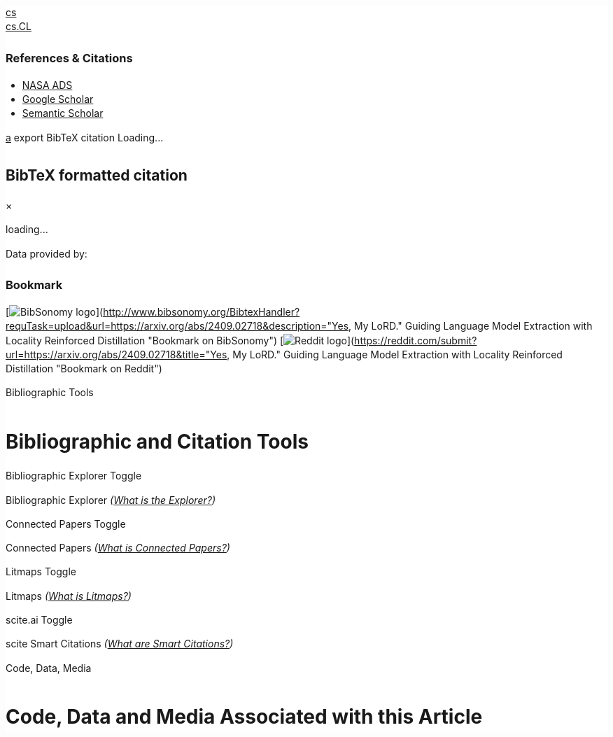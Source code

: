 [cs](/abs/2409.02718?context=cs)  
[cs.CL](/abs/2409.02718?context=cs.CL)

### References & Citations

* [NASA ADS](https://ui.adsabs.harvard.edu/abs/arXiv:2409.02718)
* [Google Scholar](https://scholar.google.com/scholar_lookup?arxiv_id=2409.02718)
* [Semantic Scholar](https://api.semanticscholar.org/arXiv:2409.02718)

[a](/static/browse/0.3.4/css/cite.css)
export BibTeX citation
Loading...

## BibTeX formatted citation

×

loading...

Data provided by:

### Bookmark

[![BibSonomy logo](/static/browse/0.3.4/images/icons/social/bibsonomy.png)](http://www.bibsonomy.org/BibtexHandler?requTask=upload&url=https://arxiv.org/abs/2409.02718&description="Yes, My LoRD." Guiding Language Model Extraction with Locality Reinforced Distillation "Bookmark on BibSonomy")
[![Reddit logo](/static/browse/0.3.4/images/icons/social/reddit.png)](https://reddit.com/submit?url=https://arxiv.org/abs/2409.02718&title="Yes, My LoRD." Guiding Language Model Extraction with Locality Reinforced Distillation "Bookmark on Reddit")



Bibliographic Tools

# Bibliographic and Citation Tools

Bibliographic Explorer Toggle

Bibliographic Explorer *([What is the Explorer?](https://info.arxiv.org/labs/showcase.html#arxiv-bibliographic-explorer))*

Connected Papers Toggle

Connected Papers *([What is Connected Papers?](https://www.connectedpapers.com/about))*

Litmaps Toggle

Litmaps *([What is Litmaps?](https://www.litmaps.co/))*

scite.ai Toggle

scite Smart Citations *([What are Smart Citations?](https://www.scite.ai/))*

Code, Data, Media

# Code, Data and Media Associated with this Article
